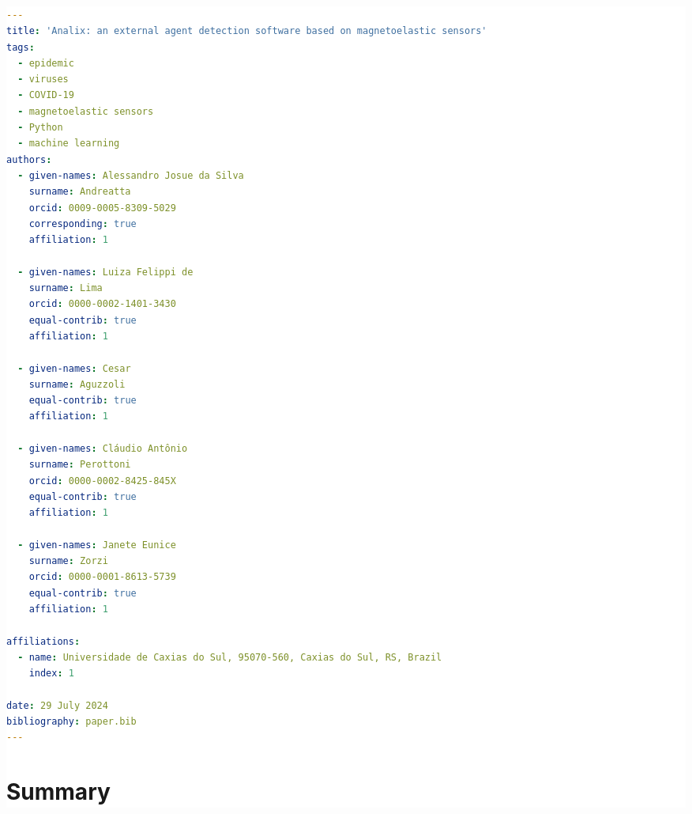 ```yaml
---
title: 'Analix: an external agent detection software based on magnetoelastic sensors'
tags:
  - epidemic
  - viruses
  - COVID-19
  - magnetoelastic sensors
  - Python
  - machine learning
authors:
  - given-names: Alessandro Josue da Silva
    surname: Andreatta
    orcid: 0009-0005-8309-5029
    corresponding: true
    affiliation: 1

  - given-names: Luiza Felippi de  
    surname: Lima
    orcid: 0000-0002-1401-3430
    equal-contrib: true
    affiliation: 1
    
  - given-names: Cesar 
    surname: Aguzzoli
    equal-contrib: true
    affiliation: 1

  - given-names: Cláudio Antônio 
    surname: Perottoni
    orcid: 0000-0002-8425-845X
    equal-contrib: true
    affiliation: 1

  - given-names: Janete Eunice 
    surname: Zorzi
    orcid: 0000-0001-8613-5739
    equal-contrib: true
    affiliation: 1

affiliations:
  - name: Universidade de Caxias do Sul, 95070-560, Caxias do Sul, RS, Brazil
    index: 1

date: 29 July 2024
bibliography: paper.bib
---
```


# Summary
